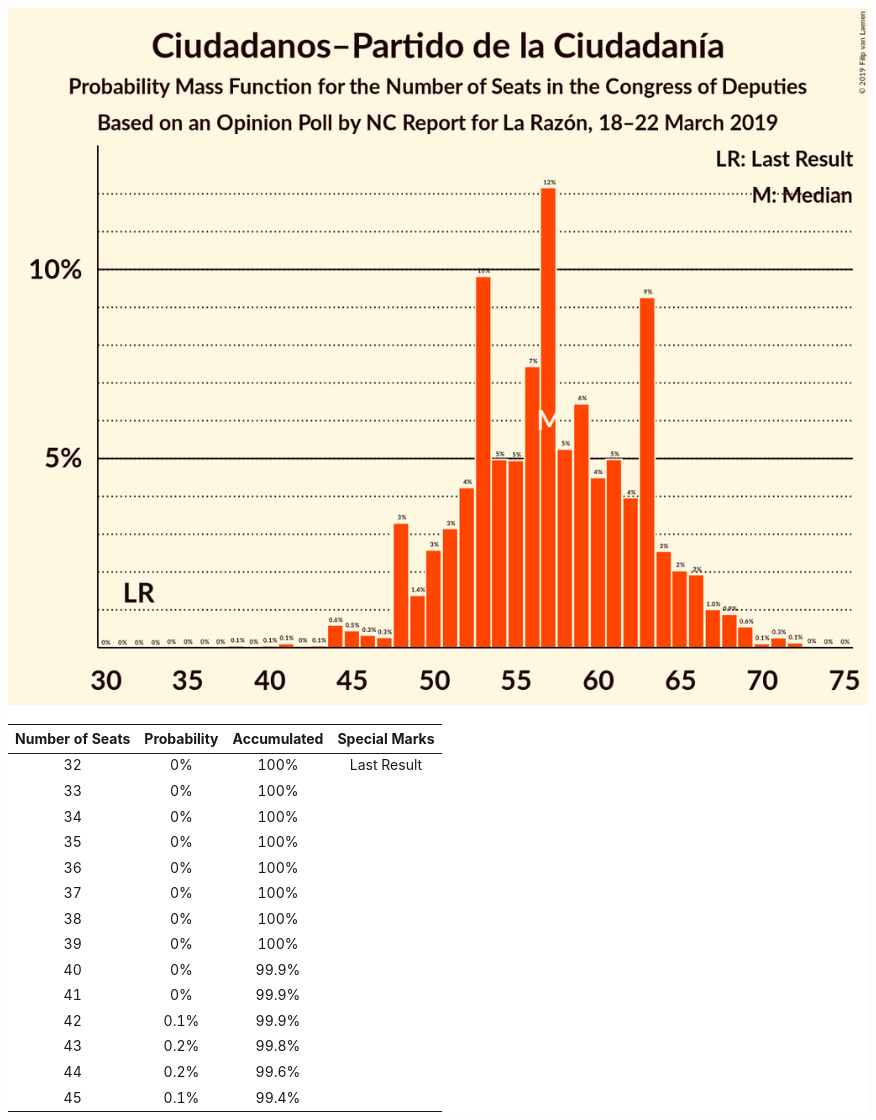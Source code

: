 ![Graph with seats probability mass function not yet produced](2019-03-22-NCReport-seats-pmf-ciudadanos–partidodelaciudadanía.png "Seats Probability Mass Function")

| Number of Seats | Probability | Accumulated | Special Marks |
|:---------------:|:-----------:|:-----------:|:-------------:|
| 32 | 0% | 100% | Last Result |
| 33 | 0% | 100% |  |
| 34 | 0% | 100% |  |
| 35 | 0% | 100% |  |
| 36 | 0% | 100% |  |
| 37 | 0% | 100% |  |
| 38 | 0% | 100% |  |
| 39 | 0% | 100% |  |
| 40 | 0% | 99.9% |  |
| 41 | 0% | 99.9% |  |
| 42 | 0.1% | 99.9% |  |
| 43 | 0.2% | 99.8% |  |
| 44 | 0.2% | 99.6% |  |
| 45 | 0.1% | 99.4% |  |